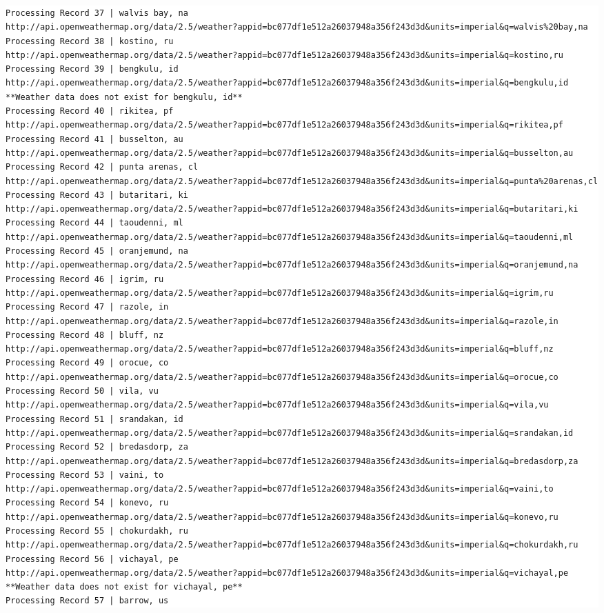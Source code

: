     Processing Record 37 | walvis bay, na
    http://api.openweathermap.org/data/2.5/weather?appid=bc077df1e512a26037948a356f243d3d&units=imperial&q=walvis%20bay,na
    Processing Record 38 | kostino, ru
    http://api.openweathermap.org/data/2.5/weather?appid=bc077df1e512a26037948a356f243d3d&units=imperial&q=kostino,ru
    Processing Record 39 | bengkulu, id
    http://api.openweathermap.org/data/2.5/weather?appid=bc077df1e512a26037948a356f243d3d&units=imperial&q=bengkulu,id
    **Weather data does not exist for bengkulu, id**
    Processing Record 40 | rikitea, pf
    http://api.openweathermap.org/data/2.5/weather?appid=bc077df1e512a26037948a356f243d3d&units=imperial&q=rikitea,pf
    Processing Record 41 | busselton, au
    http://api.openweathermap.org/data/2.5/weather?appid=bc077df1e512a26037948a356f243d3d&units=imperial&q=busselton,au
    Processing Record 42 | punta arenas, cl
    http://api.openweathermap.org/data/2.5/weather?appid=bc077df1e512a26037948a356f243d3d&units=imperial&q=punta%20arenas,cl
    Processing Record 43 | butaritari, ki
    http://api.openweathermap.org/data/2.5/weather?appid=bc077df1e512a26037948a356f243d3d&units=imperial&q=butaritari,ki
    Processing Record 44 | taoudenni, ml
    http://api.openweathermap.org/data/2.5/weather?appid=bc077df1e512a26037948a356f243d3d&units=imperial&q=taoudenni,ml
    Processing Record 45 | oranjemund, na
    http://api.openweathermap.org/data/2.5/weather?appid=bc077df1e512a26037948a356f243d3d&units=imperial&q=oranjemund,na
    Processing Record 46 | igrim, ru
    http://api.openweathermap.org/data/2.5/weather?appid=bc077df1e512a26037948a356f243d3d&units=imperial&q=igrim,ru
    Processing Record 47 | razole, in
    http://api.openweathermap.org/data/2.5/weather?appid=bc077df1e512a26037948a356f243d3d&units=imperial&q=razole,in
    Processing Record 48 | bluff, nz
    http://api.openweathermap.org/data/2.5/weather?appid=bc077df1e512a26037948a356f243d3d&units=imperial&q=bluff,nz
    Processing Record 49 | orocue, co
    http://api.openweathermap.org/data/2.5/weather?appid=bc077df1e512a26037948a356f243d3d&units=imperial&q=orocue,co
    Processing Record 50 | vila, vu
    http://api.openweathermap.org/data/2.5/weather?appid=bc077df1e512a26037948a356f243d3d&units=imperial&q=vila,vu
    Processing Record 51 | srandakan, id
    http://api.openweathermap.org/data/2.5/weather?appid=bc077df1e512a26037948a356f243d3d&units=imperial&q=srandakan,id
    Processing Record 52 | bredasdorp, za
    http://api.openweathermap.org/data/2.5/weather?appid=bc077df1e512a26037948a356f243d3d&units=imperial&q=bredasdorp,za
    Processing Record 53 | vaini, to
    http://api.openweathermap.org/data/2.5/weather?appid=bc077df1e512a26037948a356f243d3d&units=imperial&q=vaini,to
    Processing Record 54 | konevo, ru
    http://api.openweathermap.org/data/2.5/weather?appid=bc077df1e512a26037948a356f243d3d&units=imperial&q=konevo,ru
    Processing Record 55 | chokurdakh, ru
    http://api.openweathermap.org/data/2.5/weather?appid=bc077df1e512a26037948a356f243d3d&units=imperial&q=chokurdakh,ru
    Processing Record 56 | vichayal, pe
    http://api.openweathermap.org/data/2.5/weather?appid=bc077df1e512a26037948a356f243d3d&units=imperial&q=vichayal,pe
    **Weather data does not exist for vichayal, pe**
    Processing Record 57 | barrow, us
